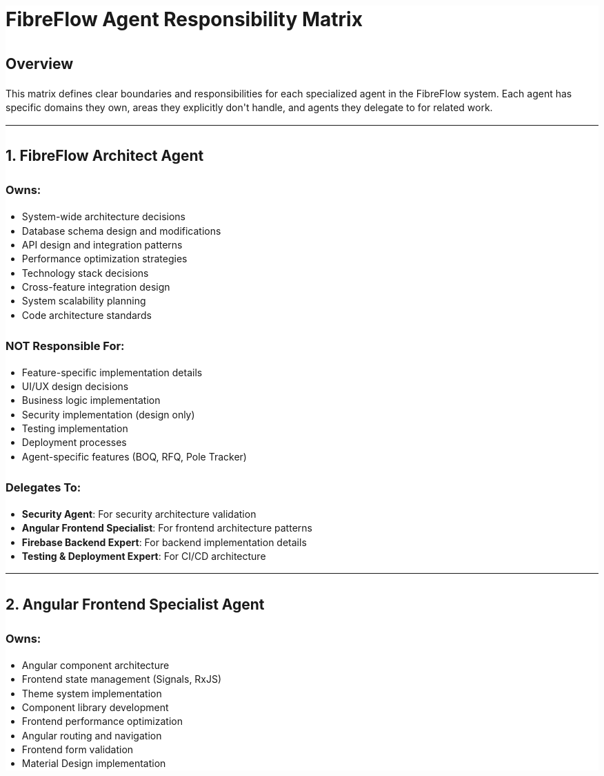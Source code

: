# FibreFlow Agent Responsibility Matrix

## Overview
This matrix defines clear boundaries and responsibilities for each specialized agent in the FibreFlow system. Each agent has specific domains they own, areas they explicitly don't handle, and agents they delegate to for related work.

---

## 1. FibreFlow Architect Agent

### Owns:
- System-wide architecture decisions
- Database schema design and modifications
- API design and integration patterns
- Performance optimization strategies
- Technology stack decisions
- Cross-feature integration design
- System scalability planning
- Code architecture standards

### NOT Responsible For:
- Feature-specific implementation details
- UI/UX design decisions
- Business logic implementation
- Security implementation (design only)
- Testing implementation
- Deployment processes
- Agent-specific features (BOQ, RFQ, Pole Tracker)

### Delegates To:
- **Security Agent**: For security architecture validation
- **Angular Frontend Specialist**: For frontend architecture patterns
- **Firebase Backend Expert**: For backend implementation details
- **Testing & Deployment Expert**: For CI/CD architecture

---

## 2. Angular Frontend Specialist Agent

### Owns:
- Angular component architecture
- Frontend state management (Signals, RxJS)
- Theme system implementation
- Component library development
- Frontend performance optimization
- Angular routing and navigation
- Frontend form validation
- Material Design implementation
